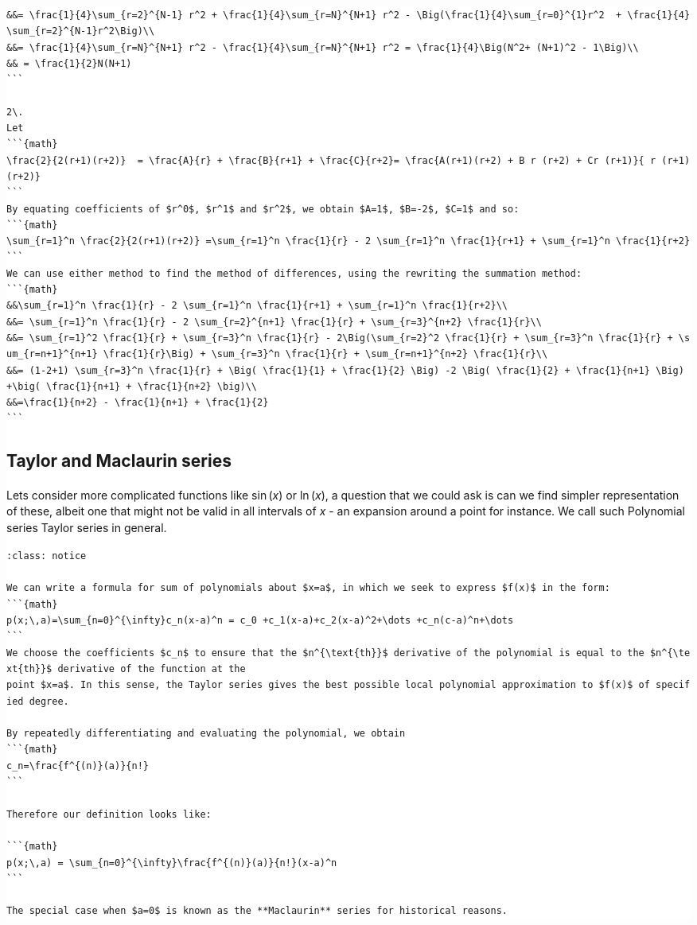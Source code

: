 ````{admonition} Solutions
&&= \frac{1}{4}\sum_{r=2}^{N-1} r^2 + \frac{1}{4}\sum_{r=N}^{N+1} r^2 - \Big(\frac{1}{4}\sum_{r=0}^{1}r^2  + \frac{1}{4}\sum_{r=2}^{N-1}r^2\Big)\\
&&= \frac{1}{4}\sum_{r=N}^{N+1} r^2 - \frac{1}{4}\sum_{r=N}^{N+1} r^2 = \frac{1}{4}\Big(N^2+ (N+1)^2 - 1\Big)\\
&& = \frac{1}{2}N(N+1)
```

2\. 
Let 
```{math}
\frac{2}{2(r+1)(r+2)}  = \frac{A}{r} + \frac{B}{r+1} + \frac{C}{r+2}= \frac{A(r+1)(r+2) + B r (r+2) + Cr (r+1)}{ r (r+1) (r+2)}
```
By equating coefficients of $r^0$, $r^1$ and $r^2$, we obtain $A=1$, $B=-2$, $C=1$ and so:
```{math}
\sum_{r=1}^n \frac{2}{2(r+1)(r+2)} =\sum_{r=1}^n \frac{1}{r} - 2 \sum_{r=1}^n \frac{1}{r+1} + \sum_{r=1}^n \frac{1}{r+2}
```
We can use either method to find the method of differences, using the rewriting the summation method:
```{math}
&&\sum_{r=1}^n \frac{1}{r} - 2 \sum_{r=1}^n \frac{1}{r+1} + \sum_{r=1}^n \frac{1}{r+2}\\
&&= \sum_{r=1}^n \frac{1}{r} - 2 \sum_{r=2}^{n+1} \frac{1}{r} + \sum_{r=3}^{n+2} \frac{1}{r}\\
&&= \sum_{r=1}^2 \frac{1}{r} + \sum_{r=3}^n \frac{1}{r} - 2\Big(\sum_{r=2}^2 \frac{1}{r} + \sum_{r=3}^n \frac{1}{r} + \sum_{r=n+1}^{n+1} \frac{1}{r}\Big) + \sum_{r=3}^n \frac{1}{r} + \sum_{r=n+1}^{n+2} \frac{1}{r}\\
&&= (1-2+1) \sum_{r=3}^n \frac{1}{r} + \Big( \frac{1}{1} + \frac{1}{2} \Big) -2 \Big( \frac{1}{2} + \frac{1}{n+1} \Big) +\big( \frac{1}{n+1} + \frac{1}{n+2} \big)\\
&&=\frac{1}{n+2} - \frac{1}{n+1} + \frac{1}{2}
```
````


## Taylor and Maclaurin series

Lets consider more complicated functions like $\sin(x)$ or $\ln(x)$, a question that we could ask is can we find simpler representation of these, albeit one that might not 
be valid in all intervals of $x$ - an expansion around a point for instance.  We call such Polynomial series Taylor series in general.

````{admonition} Definition of a Taylor series
:class: notice

We can write a formula for sum of polynomials about $x=a$, in which we seek to express $f(x)$ in the form:
```{math}
p(x;\,a)=\sum_{n=0}^{\infty}c_n(x-a)^n = c_0 +c_1(x-a)+c_2(x-a)^2+\dots +c_n(c-a)^n+\dots
```
We choose the coefficients $c_n$ to ensure that the $n^{\text{th}}$ derivative of the polynomial is equal to the $n^{\text{th}}$ derivative of the function at the 
point $x=a$. In this sense, the Taylor series gives the best possible local polynomial approximation to $f(x)$ of specified degree.

By repeatedly differentiating and evaluating the polynomial, we obtain
```{math}
c_n=\frac{f^{(n)}(a)}{n!}
```

Therefore our definition looks like:

```{math}
p(x;\,a) = \sum_{n=0}^{\infty}\frac{f^{(n)}(a)}{n!}(x-a)^n
```

The special case when $a=0$ is known as the **Maclaurin** series for historical reasons.
````